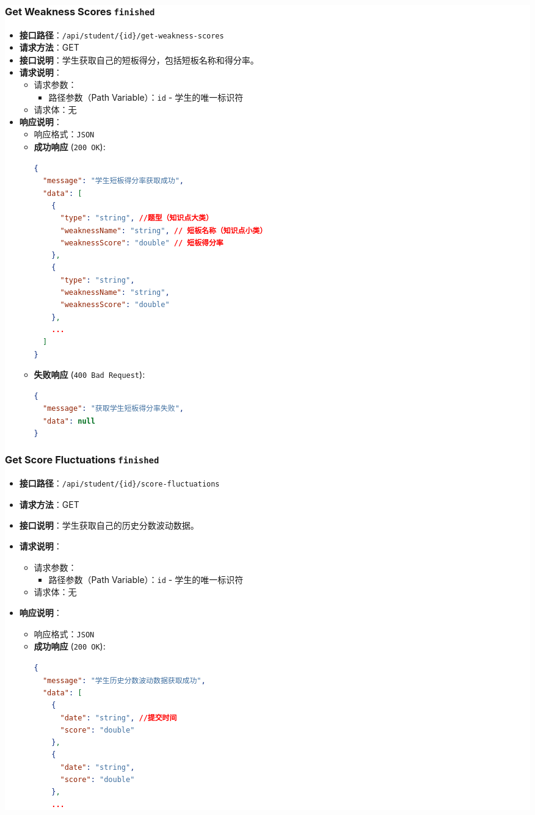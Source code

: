 ### Get Weakness Scores `finished`

- **接口路径**：`/api/student/{id}/get-weakness-scores`
- **请求方法**：GET
- **接口说明**：学生获取自己的短板得分，包括短板名称和得分率。
- **请求说明**：
  - 请求参数：
    - 路径参数（Path Variable）：`id` - 学生的唯一标识符
  - 请求体：无
- **响应说明**：
  - 响应格式：`JSON`
  - **成功响应** (`200 OK`):
    ```json
    {
      "message": "学生短板得分率获取成功",
      "data": [
        {
          "type": "string", //题型（知识点大类）
          "weaknessName": "string", // 短板名称（知识点小类）
          "weaknessScore": "double" // 短板得分率
        },
        {
          "type": "string",
          "weaknessName": "string",
          "weaknessScore": "double"
        },
        ...
      ]
    }
    ```
  - **失败响应** (`400 Bad Request`):
    ```json
    {
      "message": "获取学生短板得分率失败",
      "data": null
    }
    ```

### Get Score Fluctuations `finished`

- **接口路径**：`/api/student/{id}/score-fluctuations`
- **请求方法**：GET
- **接口说明**：学生获取自己的历史分数波动数据。
- **请求说明**：
  - 请求参数：
    - 路径参数（Path Variable）：`id` - 学生的唯一标识符
  - 请求体：无

- **响应说明**：
  - 响应格式：`JSON`
  - **成功响应** (`200 OK`):
    ```json
    {
      "message": "学生历史分数波动数据获取成功",
      "data": [
        {
          "date": "string", //提交时间
          "score": "double"
        },
        {
          "date": "string",
          "score": "double"
        },
        ...